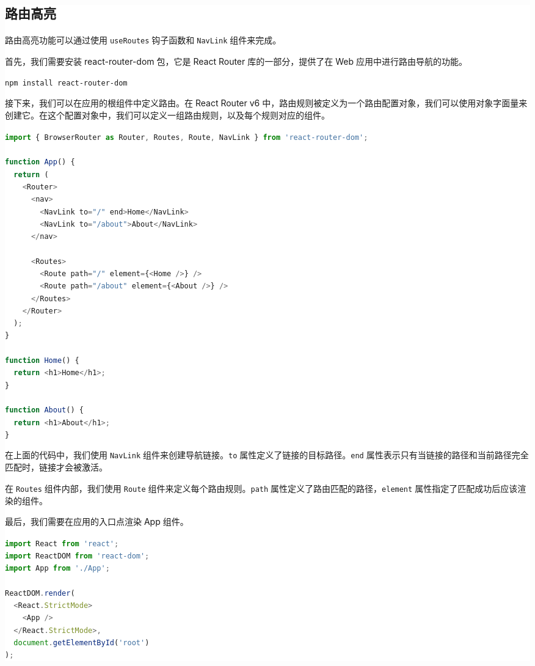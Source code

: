 ## 路由高亮

路由高亮功能可以通过使用 `useRoutes` 钩子函数和 `NavLink` 组件来完成。

首先，我们需要安装 react-router-dom 包，它是 React Router 库的一部分，提供了在 Web 应用中进行路由导航的功能。

```bash
npm install react-router-dom
```

接下来，我们可以在应用的根组件中定义路由。在 React Router v6 中，路由规则被定义为一个路由配置对象，我们可以使用对象字面量来创建它。在这个配置对象中，我们可以定义一组路由规则，以及每个规则对应的组件。

```javascript
import { BrowserRouter as Router, Routes, Route, NavLink } from 'react-router-dom';

function App() {
  return (
    <Router>
      <nav>
        <NavLink to="/" end>Home</NavLink>
        <NavLink to="/about">About</NavLink>
      </nav>

      <Routes>
        <Route path="/" element={<Home />} />
        <Route path="/about" element={<About />} />
      </Routes>
    </Router>
  );
}

function Home() {
  return <h1>Home</h1>;
}

function About() {
  return <h1>About</h1>;
}
```

在上面的代码中，我们使用 `NavLink` 组件来创建导航链接。`to` 属性定义了链接的目标路径。`end` 属性表示只有当链接的路径和当前路径完全匹配时，链接才会被激活。

在 `Routes` 组件内部，我们使用 `Route` 组件来定义每个路由规则。`path` 属性定义了路由匹配的路径，`element` 属性指定了匹配成功后应该渲染的组件。

最后，我们需要在应用的入口点渲染 App 组件。

```javascript
import React from 'react';
import ReactDOM from 'react-dom';
import App from './App';

ReactDOM.render(
  <React.StrictMode>
    <App />
  </React.StrictMode>,
  document.getElementById('root')
);
```
